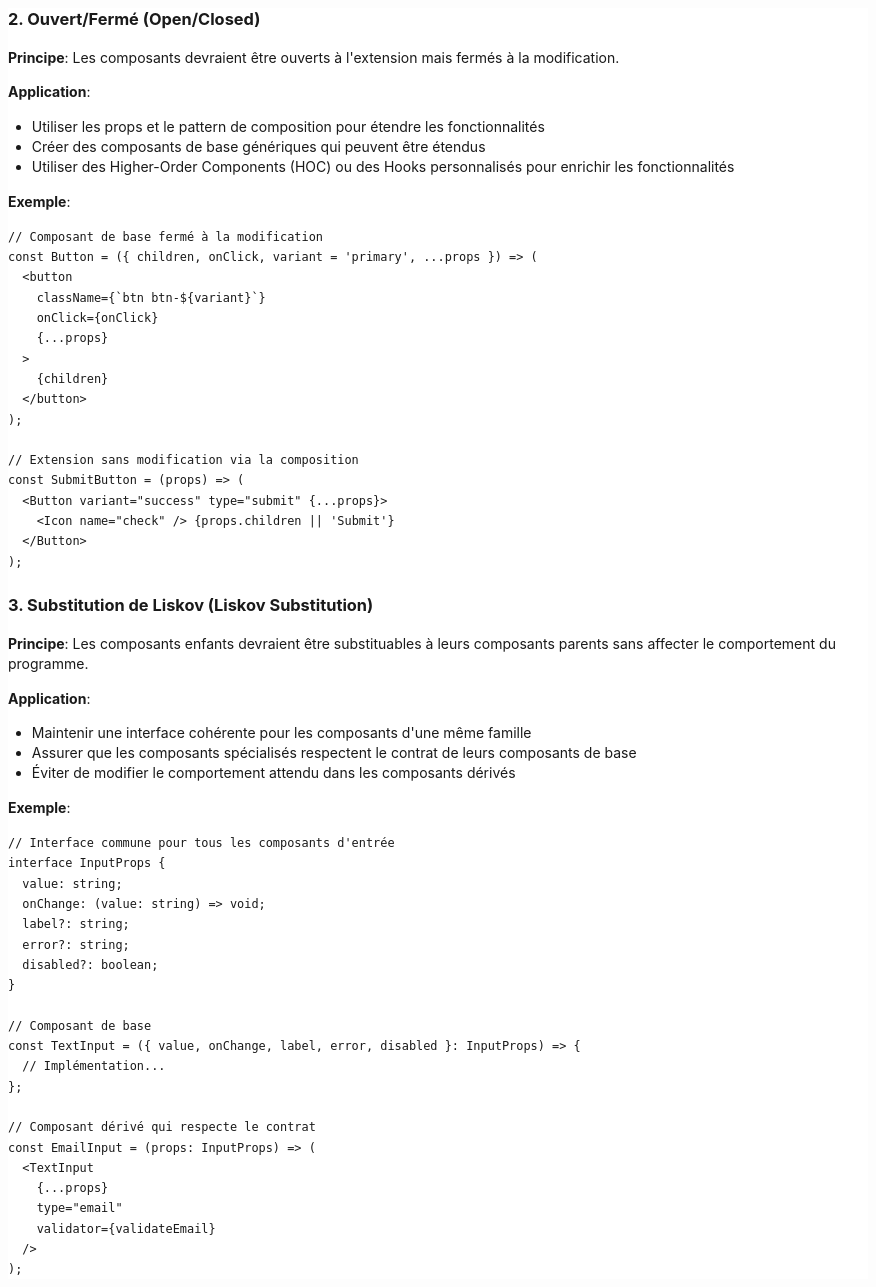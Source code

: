 ### 2. Ouvert/Fermé (Open/Closed)

**Principe**: Les composants devraient être ouverts à l'extension mais fermés à la modification.

**Application**:
- Utiliser les props et le pattern de composition pour étendre les fonctionnalités
- Créer des composants de base génériques qui peuvent être étendus
- Utiliser des Higher-Order Components (HOC) ou des Hooks personnalisés pour enrichir les fonctionnalités

**Exemple**:
```tsx
// Composant de base fermé à la modification
const Button = ({ children, onClick, variant = 'primary', ...props }) => (
  <button 
    className={`btn btn-${variant}`} 
    onClick={onClick}
    {...props}
  >
    {children}
  </button>
);

// Extension sans modification via la composition
const SubmitButton = (props) => (
  <Button variant="success" type="submit" {...props}>
    <Icon name="check" /> {props.children || 'Submit'}
  </Button>
);
```

### 3. Substitution de Liskov (Liskov Substitution)

**Principe**: Les composants enfants devraient être substituables à leurs composants parents sans affecter le comportement du programme.

**Application**:
- Maintenir une interface cohérente pour les composants d'une même famille
- Assurer que les composants spécialisés respectent le contrat de leurs composants de base
- Éviter de modifier le comportement attendu dans les composants dérivés

**Exemple**:
```tsx
// Interface commune pour tous les composants d'entrée
interface InputProps {
  value: string;
  onChange: (value: string) => void;
  label?: string;
  error?: string;
  disabled?: boolean;
}

// Composant de base
const TextInput = ({ value, onChange, label, error, disabled }: InputProps) => {
  // Implémentation...
};

// Composant dérivé qui respecte le contrat
const EmailInput = (props: InputProps) => (
  <TextInput 
    {...props}
    type="email"
    validator={validateEmail}
  />
);

```